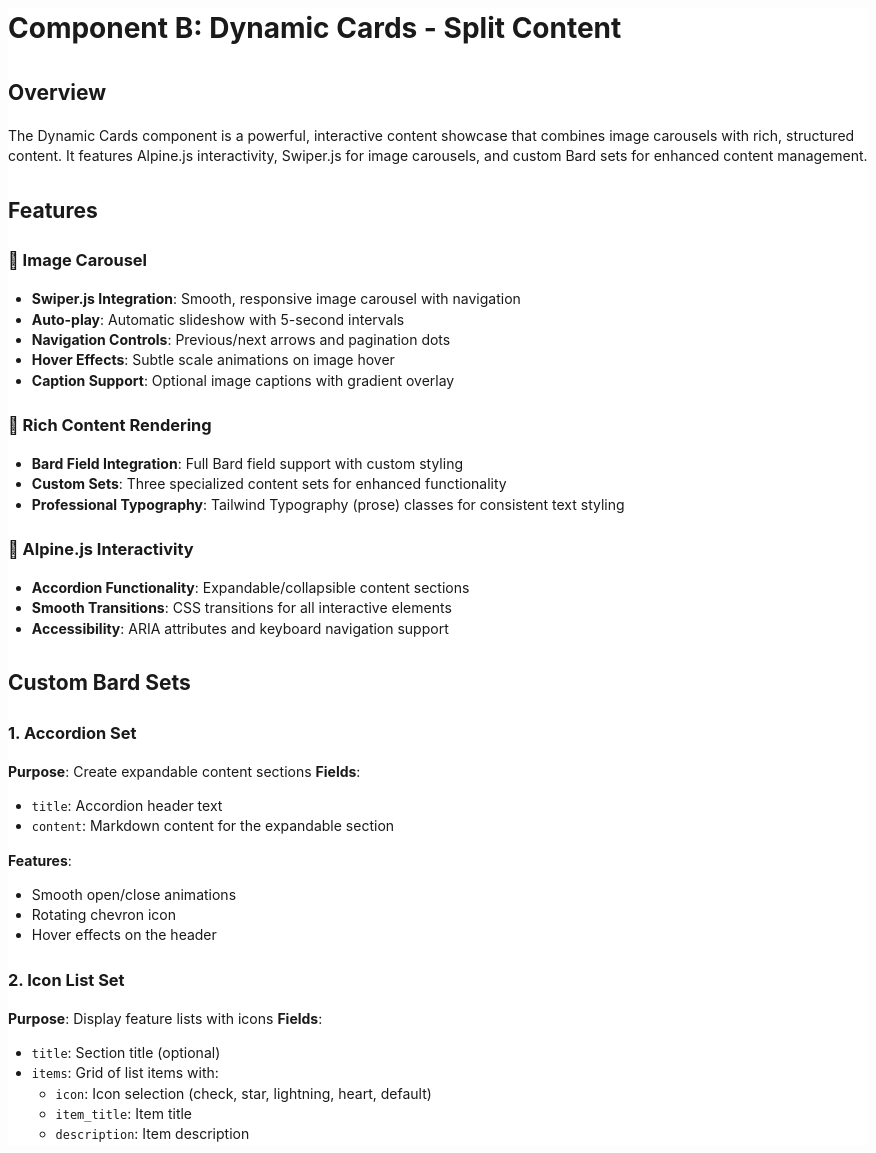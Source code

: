 # Component B: Dynamic Cards - Split Content

## Overview

The Dynamic Cards component is a powerful, interactive content showcase that combines image carousels with rich, structured content. It features Alpine.js interactivity, Swiper.js for image carousels, and custom Bard sets for enhanced content management.

## Features

### 🎠 Image Carousel
- **Swiper.js Integration**: Smooth, responsive image carousel with navigation
- **Auto-play**: Automatic slideshow with 5-second intervals
- **Navigation Controls**: Previous/next arrows and pagination dots
- **Hover Effects**: Subtle scale animations on image hover
- **Caption Support**: Optional image captions with gradient overlay

### 📝 Rich Content Rendering
- **Bard Field Integration**: Full Bard field support with custom styling
- **Custom Sets**: Three specialized content sets for enhanced functionality
- **Professional Typography**: Tailwind Typography (prose) classes for consistent text styling

### 🎯 Alpine.js Interactivity
- **Accordion Functionality**: Expandable/collapsible content sections
- **Smooth Transitions**: CSS transitions for all interactive elements
- **Accessibility**: ARIA attributes and keyboard navigation support

## Custom Bard Sets

### 1. Accordion Set
**Purpose**: Create expandable content sections
**Fields**:
- `title`: Accordion header text
- `content`: Markdown content for the expandable section

**Features**:
- Smooth open/close animations
- Rotating chevron icon
- Hover effects on the header

### 2. Icon List Set
**Purpose**: Display feature lists with icons
**Fields**:
- `title`: Section title (optional)
- `items`: Grid of list items with:
  - `icon`: Icon selection (check, star, lightning, heart, default)
  - `item_title`: Item title
  - `description`: Item description
